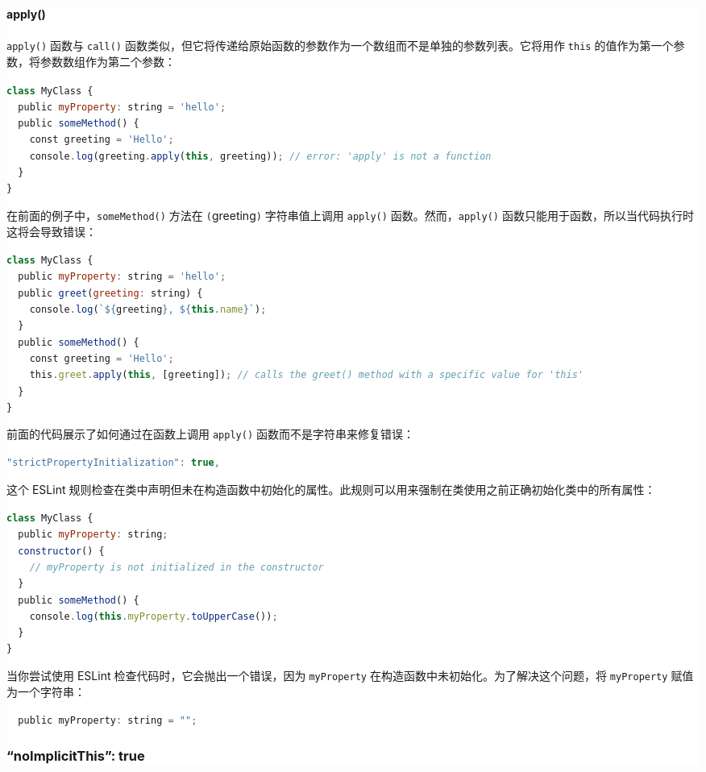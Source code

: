 #### apply()

`apply()` 函数与 `call()` 函数类似，但它将传递给原始函数的参数作为一个数组而不是单独的参数列表。它将用作 `this` 的值作为第一个参数，将参数数组作为第二个参数：

```js
class MyClass {
  public myProperty: string = 'hello';
  public someMethod() {
    const greeting = 'Hello';
    console.log(greeting.apply(this, greeting)); // error: 'apply' is not a function
  }
}
```

在前面的例子中，`someMethod()` 方法在 `(`greeting`)` 字符串值上调用 `apply()` 函数。然而，`apply()` 函数只能用于函数，所以当代码执行时这将会导致错误：

```js
class MyClass {
  public myProperty: string = 'hello';
  public greet(greeting: string) {
    console.log(`${greeting}, ${this.name}`);
  }
  public someMethod() {
    const greeting = 'Hello';
    this.greet.apply(this, [greeting]); // calls the greet() method with a specific value for 'this'
  }
}
```

前面的代码展示了如何通过在函数上调用 `apply()` 函数而不是字符串来修复错误：

```js
"strictPropertyInitialization": true,
```

这个 ESLint 规则检查在类中声明但未在构造函数中初始化的属性。此规则可以用来强制在类使用之前正确初始化类中的所有属性：

```js
class MyClass {
  public myProperty: string;
  constructor() {
    // myProperty is not initialized in the constructor
  }
  public someMethod() {
    console.log(this.myProperty.toUpperCase());
  }
}
```

当你尝试使用 ESLint 检查代码时，它会抛出一个错误，因为 `myProperty` 在构造函数中未初始化。为了解决这个问题，将 `myProperty` 赋值为一个字符串：

```js
  public myProperty: string = "";
```

### “noImplicitThis”: true
